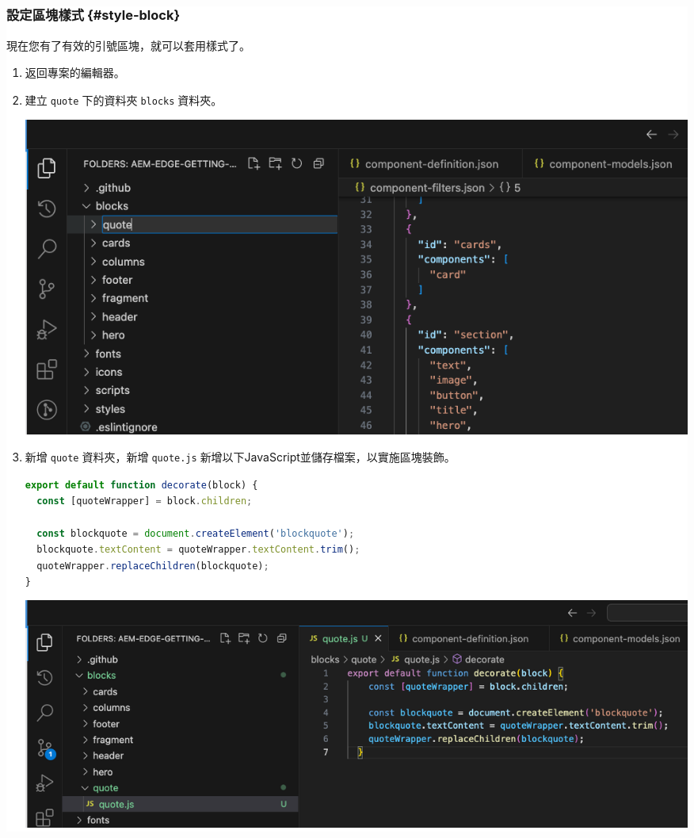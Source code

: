 ### 設定區塊樣式 {#style-block}

現在您有了有效的引號區塊，就可以套用樣式了。

1. 返回專案的編輯器。

1. 建立 `quote` 下的資料夾 `blocks` 資料夾。

   ![建立報價資料夾](assets/create-block/new-folder.png)

1. 新增 `quote` 資料夾，新增 `quote.js` 新增以下JavaScript並儲存檔案，以實施區塊裝飾。

   ```javascript
   export default function decorate(block) {
     const [quoteWrapper] = block.children;
   
     const blockquote = document.createElement('blockquote');
     blockquote.textContent = quoteWrapper.textContent.trim();
     quoteWrapper.replaceChildren(blockquote);
   }
   ```

   ![新增JavaScript以裝飾區塊](assets/create-block/quote-js.png)
